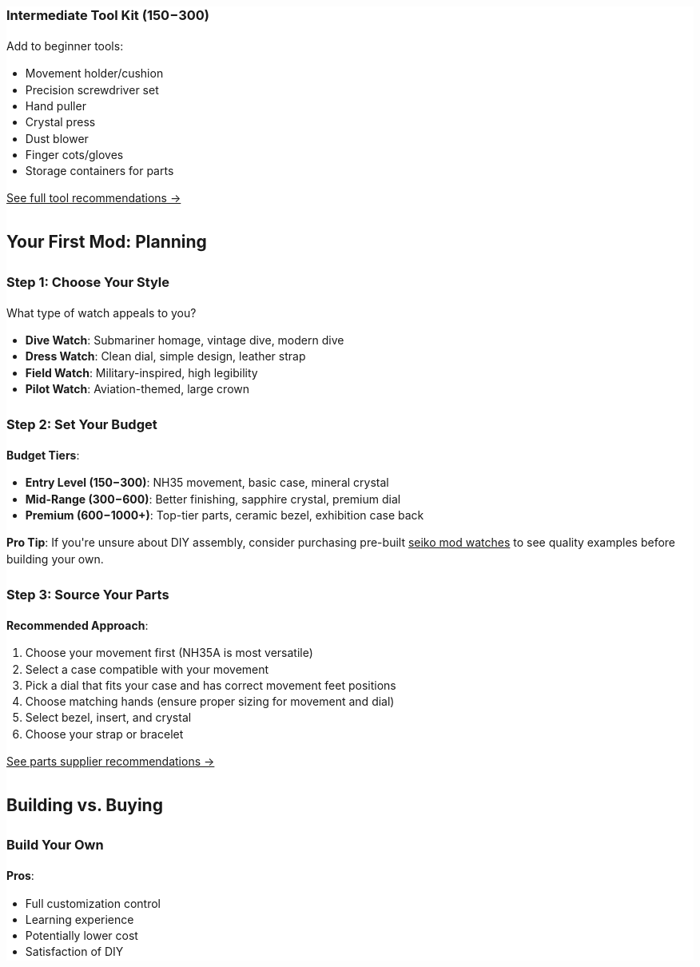 ### Intermediate Tool Kit ($150-$300)

Add to beginner tools:
- Movement holder/cushion
- Precision screwdriver set
- Hand puller
- Crystal press
- Dust blower
- Finger cots/gloves
- Storage containers for parts

[See full tool recommendations →](../recommendations/essential-tools.md)

## Your First Mod: Planning

### Step 1: Choose Your Style

What type of watch appeals to you?
- **Dive Watch**: Submariner homage, vintage dive, modern dive
- **Dress Watch**: Clean dial, simple design, leather strap
- **Field Watch**: Military-inspired, high legibility
- **Pilot Watch**: Aviation-themed, large crown

### Step 2: Set Your Budget

**Budget Tiers**:
- **Entry Level ($150-$300)**: NH35 movement, basic case, mineral crystal
- **Mid-Range ($300-$600)**: Better finishing, sapphire crystal, premium dial
- **Premium ($600-$1000+)**: Top-tier parts, ceramic bezel, exhibition case back

**Pro Tip**: If you're unsure about DIY assembly, consider purchasing pre-built [seiko mod watches](https://skyrimwrist.com) to see quality examples before building your own.

### Step 3: Source Your Parts

**Recommended Approach**:
1. Choose your movement first (NH35A is most versatile)
2. Select a case compatible with your movement
3. Pick a dial that fits your case and has correct movement feet positions
4. Choose matching hands (ensure proper sizing for movement and dial)
5. Select bezel, insert, and crystal
6. Choose your strap or bracelet

[See parts supplier recommendations →](../recommendations/parts-suppliers.md)

## Building vs. Buying

### Build Your Own
**Pros**:
- Full customization control
- Learning experience
- Potentially lower cost
- Satisfaction of DIY
